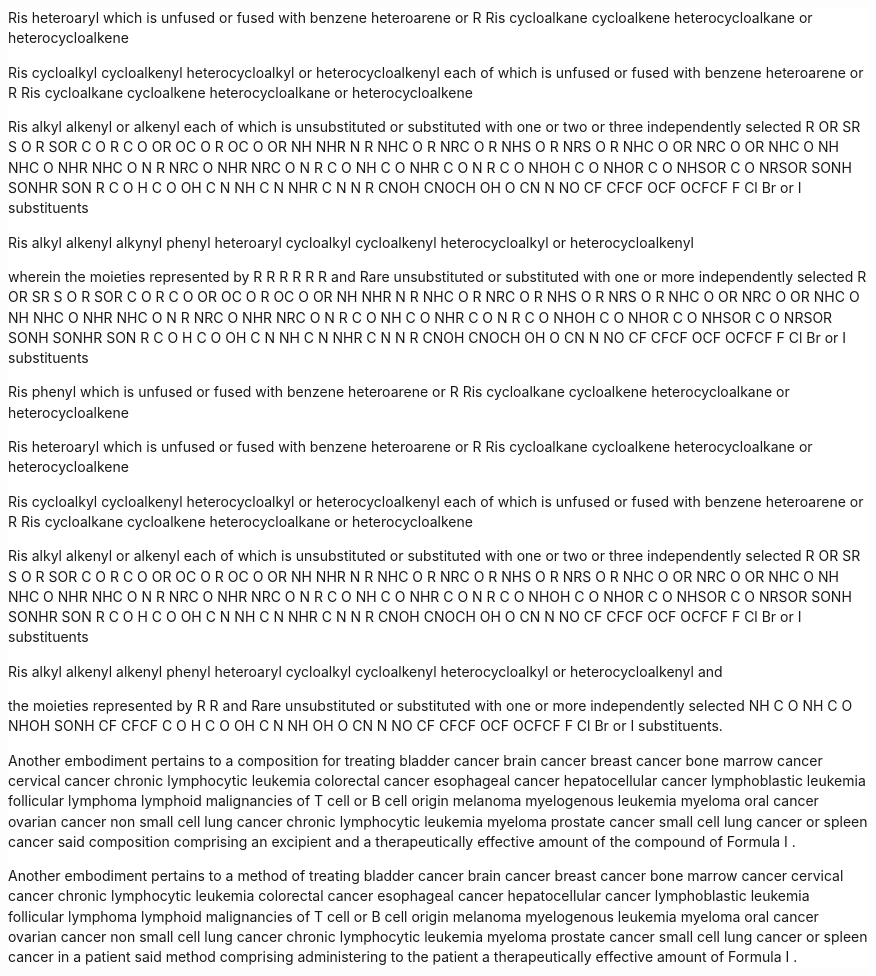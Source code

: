 Ris heteroaryl which is unfused or fused with benzene heteroarene or R Ris cycloalkane cycloalkene heterocycloalkane or heterocycloalkene 

Ris cycloalkyl cycloalkenyl heterocycloalkyl or heterocycloalkenyl each of which is unfused or fused with benzene heteroarene or R Ris cycloalkane cycloalkene heterocycloalkane or heterocycloalkene 

Ris alkyl alkenyl or alkenyl each of which is unsubstituted or substituted with one or two or three independently selected R OR SR S O R SOR C O R C O OR OC O R OC O OR NH NHR N R NHC O R NRC O R NHS O R NRS O R NHC O OR NRC O OR NHC O NH NHC O NHR NHC O N R NRC O NHR NRC O N R C O NH C O NHR C O N R C O NHOH C O NHOR C O NHSOR C O NRSOR SONH SONHR SON R C O H C O OH C N NH C N NHR C N N R CNOH CNOCH OH O CN N NO CF CFCF OCF OCFCF F Cl Br or I substituents 

Ris alkyl alkenyl alkynyl phenyl heteroaryl cycloalkyl cycloalkenyl heterocycloalkyl or heterocycloalkenyl 

wherein the moieties represented by R R R R R R and Rare unsubstituted or substituted with one or more independently selected R OR SR S O R SOR C O R C O OR OC O R OC O OR NH NHR N R NHC O R NRC O R NHS O R NRS O R NHC O OR NRC O OR NHC O NH NHC O NHR NHC O N R NRC O NHR NRC O N R C O NH C O NHR C O N R C O NHOH C O NHOR C O NHSOR C O NRSOR SONH SONHR SON R C O H C O OH C N NH C N NHR C N N R CNOH CNOCH OH O CN N NO CF CFCF OCF OCFCF F Cl Br or I substituents 

Ris phenyl which is unfused or fused with benzene heteroarene or R Ris cycloalkane cycloalkene heterocycloalkane or heterocycloalkene 

Ris heteroaryl which is unfused or fused with benzene heteroarene or R Ris cycloalkane cycloalkene heterocycloalkane or heterocycloalkene 

Ris cycloalkyl cycloalkenyl heterocycloalkyl or heterocycloalkenyl each of which is unfused or fused with benzene heteroarene or R Ris cycloalkane cycloalkene heterocycloalkane or heterocycloalkene 

Ris alkyl alkenyl or alkenyl each of which is unsubstituted or substituted with one or two or three independently selected R OR SR S O R SOR C O R C O OR OC O R OC O OR NH NHR N R NHC O R NRC O R NHS O R NRS O R NHC O OR NRC O OR NHC O NH NHC O NHR NHC O N R NRC O NHR NRC O N R C O NH C O NHR C O N R C O NHOH C O NHOR C O NHSOR C O NRSOR SONH SONHR SON R C O H C O OH C N NH C N NHR C N N R CNOH CNOCH OH O CN N NO CF CFCF OCF OCFCF F Cl Br or I substituents 

Ris alkyl alkenyl alkenyl phenyl heteroaryl cycloalkyl cycloalkenyl heterocycloalkyl or heterocycloalkenyl and

the moieties represented by R R and Rare unsubstituted or substituted with one or more independently selected NH C O NH C O NHOH SONH CF CFCF C O H C O OH C N NH OH O CN N NO CF CFCF OCF OCFCF F Cl Br or I substituents.

Another embodiment pertains to a composition for treating bladder cancer brain cancer breast cancer bone marrow cancer cervical cancer chronic lymphocytic leukemia colorectal cancer esophageal cancer hepatocellular cancer lymphoblastic leukemia follicular lymphoma lymphoid malignancies of T cell or B cell origin melanoma myelogenous leukemia myeloma oral cancer ovarian cancer non small cell lung cancer chronic lymphocytic leukemia myeloma prostate cancer small cell lung cancer or spleen cancer said composition comprising an excipient and a therapeutically effective amount of the compound of Formula I .

Another embodiment pertains to a method of treating bladder cancer brain cancer breast cancer bone marrow cancer cervical cancer chronic lymphocytic leukemia colorectal cancer esophageal cancer hepatocellular cancer lymphoblastic leukemia follicular lymphoma lymphoid malignancies of T cell or B cell origin melanoma myelogenous leukemia myeloma oral cancer ovarian cancer non small cell lung cancer chronic lymphocytic leukemia myeloma prostate cancer small cell lung cancer or spleen cancer in a patient said method comprising administering to the patient a therapeutically effective amount of Formula I .
